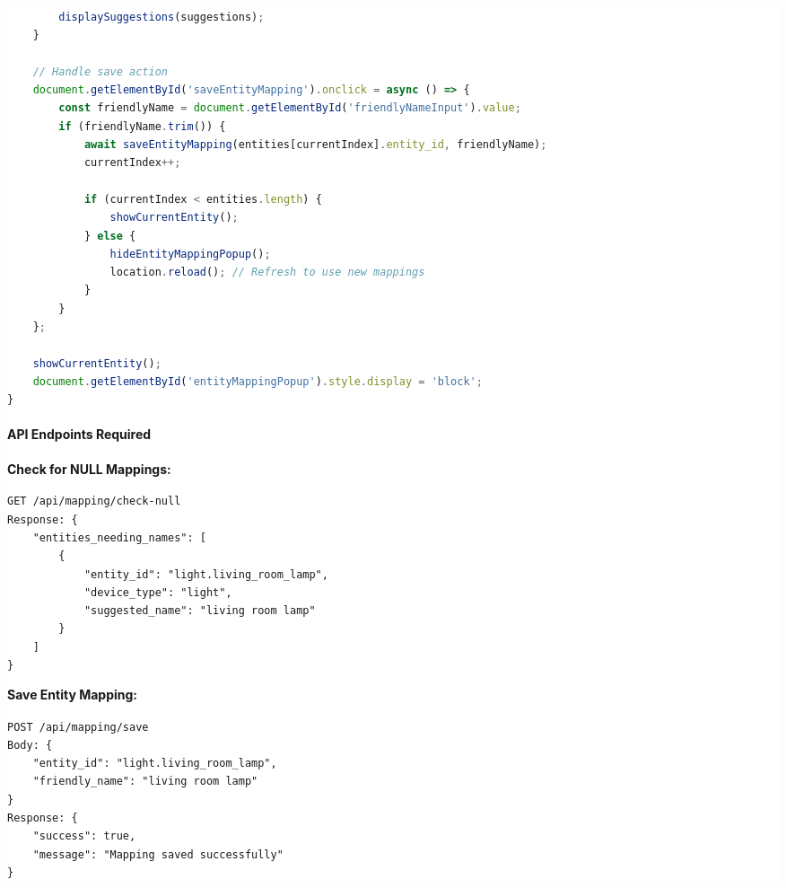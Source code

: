 ```javascript
        displaySuggestions(suggestions);
    }
    
    // Handle save action
    document.getElementById('saveEntityMapping').onclick = async () => {
        const friendlyName = document.getElementById('friendlyNameInput').value;
        if (friendlyName.trim()) {
            await saveEntityMapping(entities[currentIndex].entity_id, friendlyName);
            currentIndex++;
            
            if (currentIndex < entities.length) {
                showCurrentEntity();
            } else {
                hideEntityMappingPopup();
                location.reload(); // Refresh to use new mappings
            }
        }
    };
    
    showCurrentEntity();
    document.getElementById('entityMappingPopup').style.display = 'block';
}
```

#### **API Endpoints Required**

**Check for NULL Mappings:**
```
GET /api/mapping/check-null
Response: {
    "entities_needing_names": [
        {
            "entity_id": "light.living_room_lamp",
            "device_type": "light",
            "suggested_name": "living room lamp"
        }
    ]
}
```

**Save Entity Mapping:**
```
POST /api/mapping/save
Body: {
    "entity_id": "light.living_room_lamp",
    "friendly_name": "living room lamp"
}
Response: {
    "success": true,
    "message": "Mapping saved successfully"
}
```
